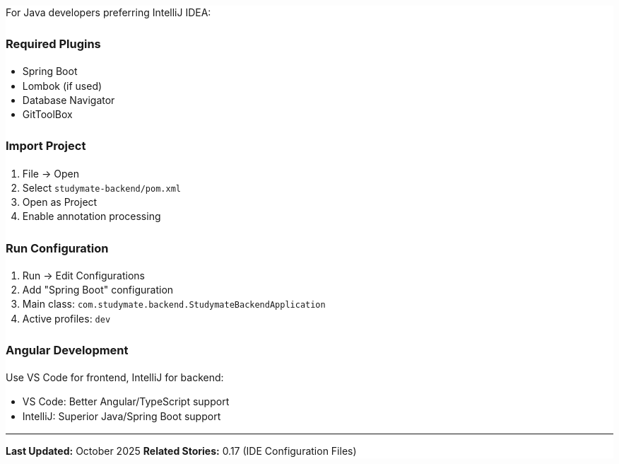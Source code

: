 For Java developers preferring IntelliJ IDEA:

### Required Plugins
- Spring Boot
- Lombok (if used)
- Database Navigator
- GitToolBox

### Import Project
1. File → Open
2. Select `studymate-backend/pom.xml`
3. Open as Project
4. Enable annotation processing

### Run Configuration
1. Run → Edit Configurations
2. Add "Spring Boot" configuration
3. Main class: `com.studymate.backend.StudymateBackendApplication`
4. Active profiles: `dev`

### Angular Development
Use VS Code for frontend, IntelliJ for backend:
- VS Code: Better Angular/TypeScript support
- IntelliJ: Superior Java/Spring Boot support

---

**Last Updated:** October 2025
**Related Stories:** 0.17 (IDE Configuration Files)
